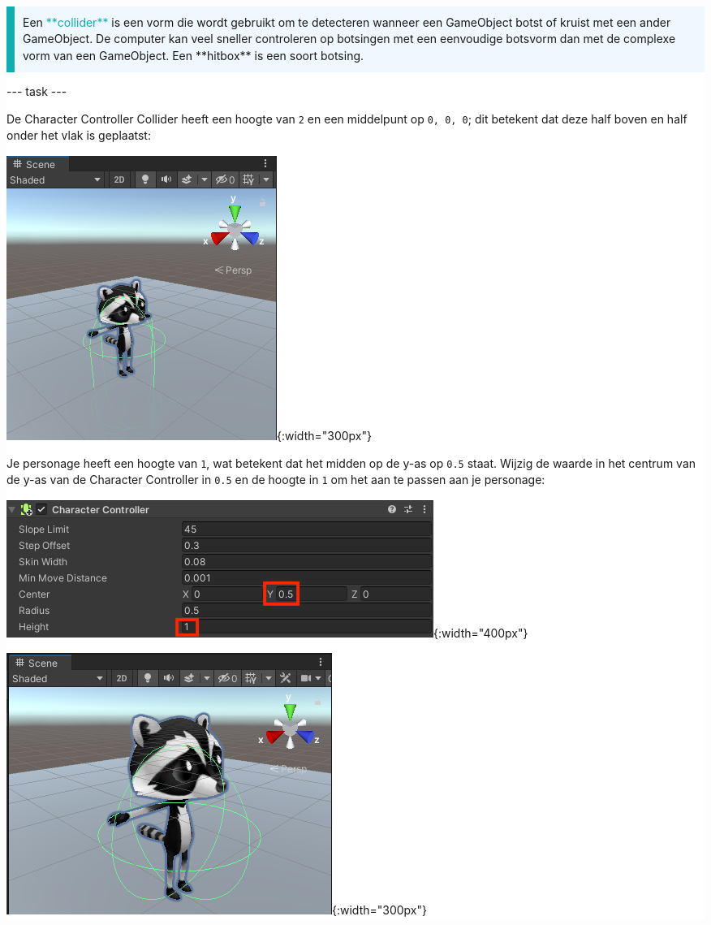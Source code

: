 <p style="border-left: solid; border-width:10px; border-color: #0faeb0; background-color: aliceblue; padding: 10px;">
 Een <span style="color: #0faeb0">**collider**</span> is een vorm die wordt gebruikt om te detecteren wanneer een GameObject botst of kruist met een ander GameObject. De computer kan veel sneller controleren op botsingen met een eenvoudige botsvorm dan met de complexe vorm van een GameObject. Een **hitbox** is een soort botsing. </p>

--- task ---

De Character Controller Collider heeft een hoogte van `2` en een middelpunt op `0, 0, 0`; dit betekent dat deze half boven en half onder het vlak is geplaatst:

![De scèneweergave toont het personage met een Character Controller-capsule rond het model.](images/scene-char-controller.png){:width="300px"}

Je personage heeft een hoogte van `1`, wat betekent dat het midden op de y-as op `0.5` staat. Wijzig de waarde in het centrum van de y-as van de Character Controller in `0.5` en de hoogte in `1` om het aan te passen aan je personage:

![De eigenschappen van het Inspector venster van de Character Controller component.](images/properties-controller.png){:width="400px"}

![De scèneweergave toont het personage met een Character Controller capsule rond het model.](images/updated-char-controller.png){:width="300px"}
